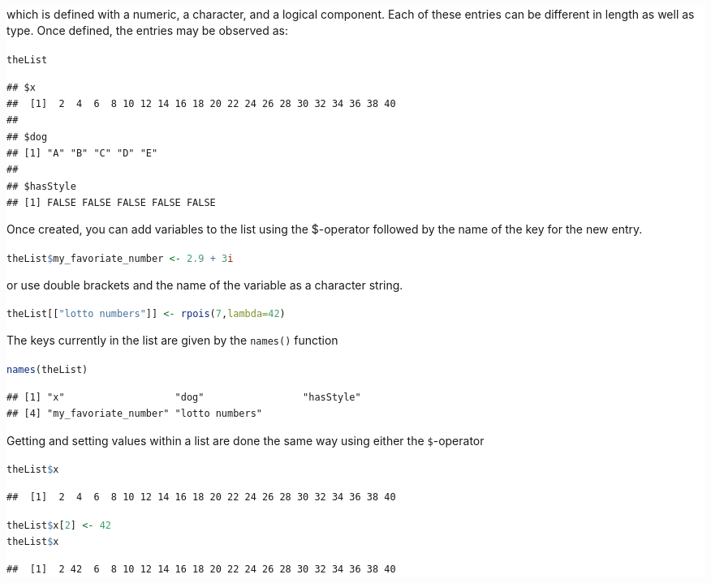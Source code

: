 which is defined with a numeric, a character, and a logical component.  Each of these entries can be different in length as well as type.  Once defined, the entries may be observed as:


```r
theList
```

```
## $x
##  [1]  2  4  6  8 10 12 14 16 18 20 22 24 26 28 30 32 34 36 38 40
## 
## $dog
## [1] "A" "B" "C" "D" "E"
## 
## $hasStyle
## [1] FALSE FALSE FALSE FALSE FALSE
```

Once created, you can add variables to the list using the $-operator followed by the name of the key for the new entry.


```r
theList$my_favoriate_number <- 2.9 + 3i
```

or use double brackets and the name of the variable as a character string.


```r
theList[["lotto numbers"]] <- rpois(7,lambda=42)
```

The keys currently in the list are given by the `names()` function


```r
names(theList)
```

```
## [1] "x"                   "dog"                 "hasStyle"           
## [4] "my_favoriate_number" "lotto numbers"
```

Getting and setting values within a list are done the same way using either the `$`-operator


```r
theList$x
```

```
##  [1]  2  4  6  8 10 12 14 16 18 20 22 24 26 28 30 32 34 36 38 40
```

```r
theList$x[2] <- 42
theList$x
```

```
##  [1]  2 42  6  8 10 12 14 16 18 20 22 24 26 28 30 32 34 36 38 40
```

